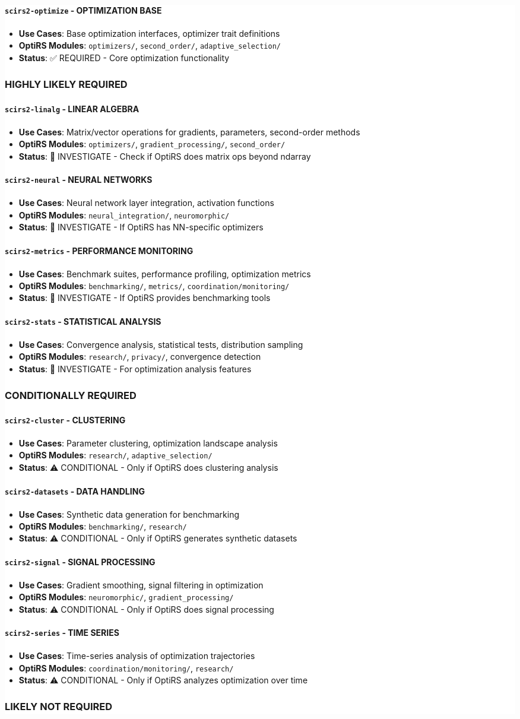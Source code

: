 #### `scirs2-optimize` - OPTIMIZATION BASE
- **Use Cases**: Base optimization interfaces, optimizer trait definitions
- **OptiRS Modules**: `optimizers/`, `second_order/`, `adaptive_selection/`
- **Status**: ✅ REQUIRED - Core optimization functionality

### **HIGHLY LIKELY REQUIRED**

#### `scirs2-linalg` - LINEAR ALGEBRA
- **Use Cases**: Matrix/vector operations for gradients, parameters, second-order methods
- **OptiRS Modules**: `optimizers/`, `gradient_processing/`, `second_order/`
- **Status**: 🔶 INVESTIGATE - Check if OptiRS does matrix ops beyond ndarray

#### `scirs2-neural` - NEURAL NETWORKS
- **Use Cases**: Neural network layer integration, activation functions
- **OptiRS Modules**: `neural_integration/`, `neuromorphic/`
- **Status**: 🔶 INVESTIGATE - If OptiRS has NN-specific optimizers

#### `scirs2-metrics` - PERFORMANCE MONITORING
- **Use Cases**: Benchmark suites, performance profiling, optimization metrics
- **OptiRS Modules**: `benchmarking/`, `metrics/`, `coordination/monitoring/`
- **Status**: 🔶 INVESTIGATE - If OptiRS provides benchmarking tools

#### `scirs2-stats` - STATISTICAL ANALYSIS
- **Use Cases**: Convergence analysis, statistical tests, distribution sampling
- **OptiRS Modules**: `research/`, `privacy/`, convergence detection
- **Status**: 🔶 INVESTIGATE - For optimization analysis features

### **CONDITIONALLY REQUIRED**

#### `scirs2-cluster` - CLUSTERING
- **Use Cases**: Parameter clustering, optimization landscape analysis
- **OptiRS Modules**: `research/`, `adaptive_selection/`
- **Status**: ⚠️ CONDITIONAL - Only if OptiRS does clustering analysis

#### `scirs2-datasets` - DATA HANDLING
- **Use Cases**: Synthetic data generation for benchmarking
- **OptiRS Modules**: `benchmarking/`, `research/`
- **Status**: ⚠️ CONDITIONAL - Only if OptiRS generates synthetic datasets

#### `scirs2-signal` - SIGNAL PROCESSING
- **Use Cases**: Gradient smoothing, signal filtering in optimization
- **OptiRS Modules**: `neuromorphic/`, `gradient_processing/`
- **Status**: ⚠️ CONDITIONAL - Only if OptiRS does signal processing

#### `scirs2-series` - TIME SERIES
- **Use Cases**: Time-series analysis of optimization trajectories
- **OptiRS Modules**: `coordination/monitoring/`, `research/`
- **Status**: ⚠️ CONDITIONAL - Only if OptiRS analyzes optimization over time

### **LIKELY NOT REQUIRED**
